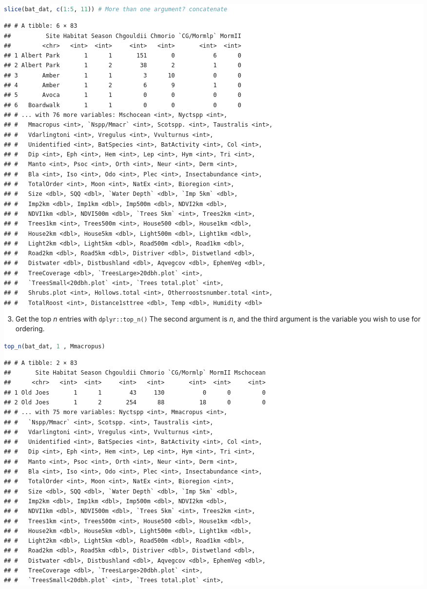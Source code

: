 ```r
slice(bat_dat, c(1:5, 11)) # More than one argument? concatenate
```

```
## # A tibble: 6 × 83
##          Site Habitat Season Chgouldii Chmorio `CG/Mormlp` MormII
##         <chr>   <int>  <int>     <int>   <int>       <int>  <int>
## 1 Albert Park       1      1       151       0           6      0
## 2 Albert Park       1      2        38       2           1      0
## 3       Amber       1      1         3      10           0      0
## 4       Amber       1      2         6       9           1      0
## 5       Avoca       1      1         0       0           0      0
## 6   Boardwalk       1      1         0       0           0      0
## # ... with 76 more variables: Mschocean <int>, Nyctspp <int>,
## #   Mmacropus <int>, `Nspp/Mmacr` <int>, Scotspp. <int>, Taustralis <int>,
## #   Vdarlingtoni <int>, Vregulus <int>, Vvulturnus <int>,
## #   Unidentified <int>, BatSpecies <int>, BatActivity <int>, Col <int>,
## #   Dip <int>, Eph <int>, Hem <int>, Lep <int>, Hym <int>, Tri <int>,
## #   Manto <int>, Psoc <int>, Orth <int>, Neur <int>, Derm <int>,
## #   Bla <int>, Iso <int>, Odo <int>, Plec <int>, Insectabundance <int>,
## #   TotalOrder <int>, Moon <int>, NatEx <int>, Bioregion <int>,
## #   Size <dbl>, SQQ <dbl>, `Water Depth` <dbl>, `Imp 5km` <dbl>,
## #   Imp2km <dbl>, Imp1km <dbl>, Imp500m <dbl>, NDVI2km <dbl>,
## #   NDVI1km <dbl>, NDVI500m <dbl>, `Trees 5km` <int>, Trees2km <int>,
## #   Trees1km <int>, Trees500m <int>, House500 <dbl>, House1km <dbl>,
## #   House2km <dbl>, House5km <dbl>, Light500m <dbl>, Light1km <dbl>,
## #   Light2km <dbl>, Light5km <dbl>, Road500m <dbl>, Road1km <dbl>,
## #   Road2km <dbl>, Road5km <dbl>, Distriver <dbl>, Distwetland <dbl>,
## #   Distwater <dbl>, Distbushland <dbl>, Aqvegcov <dbl>, EphemVeg <dbl>,
## #   TreeCoverage <dbl>, `TreesLarge>20dbh.plot` <int>,
## #   `TreesSmall<20dbh.plot` <int>, `Trees total.plot` <int>,
## #   Shrubs.plot <int>, Hollows.total <int>, Otherroostsnumber.total <int>,
## #   TotalRoost <int>, Distance1sttree <dbl>, Temp <dbl>, Humidity <dbl>
```

3. Get the top *n* entries with `dplyr::top_n()`
The second argument is *n*, and the third argument is the variable you wish to use for ordering.

```r
top_n(bat_dat, 1 , Mmacropus)
```

```
## # A tibble: 2 × 83
##       Site Habitat Season Chgouldii Chmorio `CG/Mormlp` MormII Mschocean
##      <chr>   <int>  <int>     <int>   <int>       <int>  <int>     <int>
## 1 Old Joes       1      1        43     130           0      0         0
## 2 Old Joes       1      2       254      88          18      0         0
## # ... with 75 more variables: Nyctspp <int>, Mmacropus <int>,
## #   `Nspp/Mmacr` <int>, Scotspp. <int>, Taustralis <int>,
## #   Vdarlingtoni <int>, Vregulus <int>, Vvulturnus <int>,
## #   Unidentified <int>, BatSpecies <int>, BatActivity <int>, Col <int>,
## #   Dip <int>, Eph <int>, Hem <int>, Lep <int>, Hym <int>, Tri <int>,
## #   Manto <int>, Psoc <int>, Orth <int>, Neur <int>, Derm <int>,
## #   Bla <int>, Iso <int>, Odo <int>, Plec <int>, Insectabundance <int>,
## #   TotalOrder <int>, Moon <int>, NatEx <int>, Bioregion <int>,
## #   Size <dbl>, SQQ <dbl>, `Water Depth` <dbl>, `Imp 5km` <dbl>,
## #   Imp2km <dbl>, Imp1km <dbl>, Imp500m <dbl>, NDVI2km <dbl>,
## #   NDVI1km <dbl>, NDVI500m <dbl>, `Trees 5km` <int>, Trees2km <int>,
## #   Trees1km <int>, Trees500m <int>, House500 <dbl>, House1km <dbl>,
## #   House2km <dbl>, House5km <dbl>, Light500m <dbl>, Light1km <dbl>,
## #   Light2km <dbl>, Light5km <dbl>, Road500m <dbl>, Road1km <dbl>,
## #   Road2km <dbl>, Road5km <dbl>, Distriver <dbl>, Distwetland <dbl>,
## #   Distwater <dbl>, Distbushland <dbl>, Aqvegcov <dbl>, EphemVeg <dbl>,
## #   TreeCoverage <dbl>, `TreesLarge>20dbh.plot` <int>,
## #   `TreesSmall<20dbh.plot` <int>, `Trees total.plot` <int>,
```